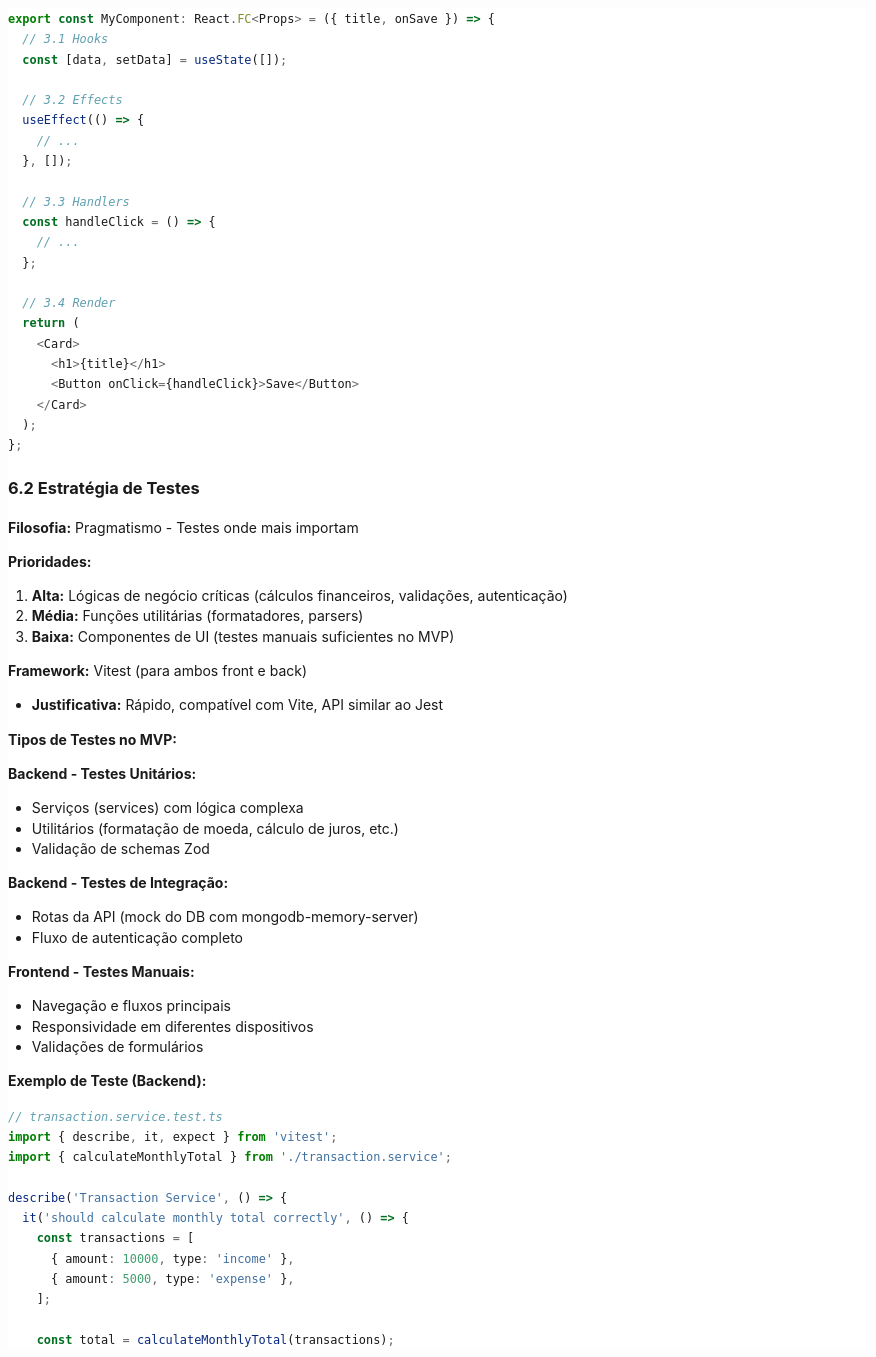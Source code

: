 ```typescript
export const MyComponent: React.FC<Props> = ({ title, onSave }) => {
  // 3.1 Hooks
  const [data, setData] = useState([]);
  
  // 3.2 Effects
  useEffect(() => {
    // ...
  }, []);
  
  // 3.3 Handlers
  const handleClick = () => {
    // ...
  };
  
  // 3.4 Render
  return (
    <Card>
      <h1>{title}</h1>
      <Button onClick={handleClick}>Save</Button>
    </Card>
  );
};
```

### 6.2 Estratégia de Testes

**Filosofia:** Pragmatismo - Testes onde mais importam

**Prioridades:**
1. **Alta:** Lógicas de negócio críticas (cálculos financeiros, validações, autenticação)
2. **Média:** Funções utilitárias (formatadores, parsers)
3. **Baixa:** Componentes de UI (testes manuais suficientes no MVP)

**Framework:** Vitest (para ambos front e back)
- **Justificativa:** Rápido, compatível com Vite, API similar ao Jest

**Tipos de Testes no MVP:**

**Backend - Testes Unitários:**
- Serviços (services) com lógica complexa
- Utilitários (formatação de moeda, cálculo de juros, etc.)
- Validação de schemas Zod

**Backend - Testes de Integração:**
- Rotas da API (mock do DB com mongodb-memory-server)
- Fluxo de autenticação completo

**Frontend - Testes Manuais:**
- Navegação e fluxos principais
- Responsividade em diferentes dispositivos
- Validações de formulários

**Exemplo de Teste (Backend):**
```typescript
// transaction.service.test.ts
import { describe, it, expect } from 'vitest';
import { calculateMonthlyTotal } from './transaction.service';

describe('Transaction Service', () => {
  it('should calculate monthly total correctly', () => {
    const transactions = [
      { amount: 10000, type: 'income' },
      { amount: 5000, type: 'expense' },
    ];
    
    const total = calculateMonthlyTotal(transactions);
```